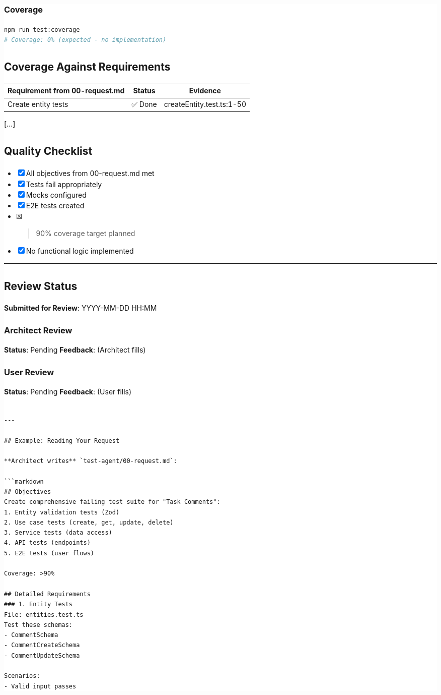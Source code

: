 ### Coverage
```bash
npm run test:coverage
# Coverage: 0% (expected - no implementation)
```

## Coverage Against Requirements
| Requirement from 00-request.md | Status | Evidence |
|-------------------------------|--------|----------|
| Create entity tests | ✅ Done | createEntity.test.ts:1-50 |
[...]

## Quality Checklist
- [x] All objectives from 00-request.md met
- [x] Tests fail appropriately
- [x] Mocks configured
- [x] E2E tests created
- [x] >90% coverage target planned
- [x] No functional logic implemented

---

## Review Status
**Submitted for Review**: YYYY-MM-DD HH:MM

### Architect Review
**Status**: Pending
**Feedback**: (Architect fills)

### User Review
**Status**: Pending
**Feedback**: (User fills)
```

---

## Example: Reading Your Request

**Architect writes** `test-agent/00-request.md`:

```markdown
## Objectives
Create comprehensive failing test suite for "Task Comments":
1. Entity validation tests (Zod)
2. Use case tests (create, get, update, delete)
3. Service tests (data access)
4. API tests (endpoints)
5. E2E tests (user flows)

Coverage: >90%

## Detailed Requirements
### 1. Entity Tests
File: entities.test.ts
Test these schemas:
- CommentSchema
- CommentCreateSchema
- CommentUpdateSchema

Scenarios:
- Valid input passes
```